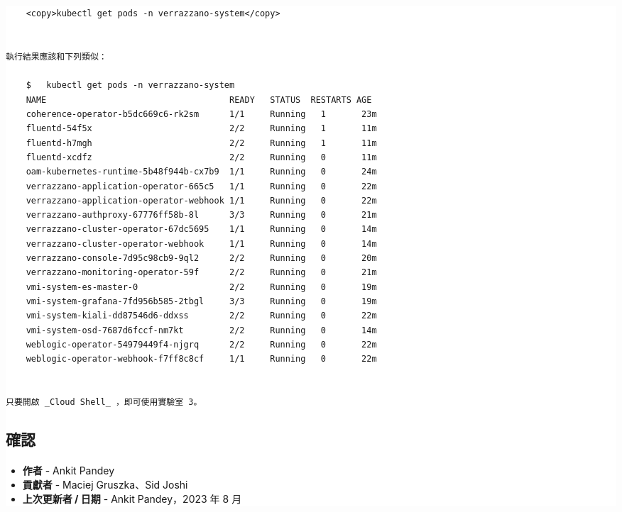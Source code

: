         <copy>kubectl get pods -n verrazzano-system</copy>
        
    
    執行結果應該和下列類似：
    
        $   kubectl get pods -n verrazzano-system
        NAME                                    READY   STATUS  RESTARTS AGE
        coherence-operator-b5dc669c6-rk2sm      1/1     Running   1       23m
        fluentd-54f5x                           2/2     Running   1       11m
        fluentd-h7mgh                           2/2     Running   1       11m
        fluentd-xcdfz                           2/2     Running   0       11m
        oam-kubernetes-runtime-5b48f944b-cx7b9  1/1     Running   0       24m
        verrazzano-application-operator-665c5   1/1     Running   0       22m
        verrazzano-application-operator-webhook 1/1     Running   0       22m
        verrazzano-authproxy-67776ff58b-8l      3/3     Running   0       21m
        verrazzano-cluster-operator-67dc5695    1/1     Running   0       14m
        verrazzano-cluster-operator-webhook     1/1     Running   0       14m
        verrazzano-console-7d95c98cb9-9ql2      2/2     Running   0       20m
        verrazzano-monitoring-operator-59f      2/2     Running   0       21m
        vmi-system-es-master-0                  2/2     Running   0       19m
        vmi-system-grafana-7fd956b585-2tbgl     3/3     Running   0       19m
        vmi-system-kiali-dd87546d6-ddxss        2/2     Running   0       22m
        vmi-system-osd-7687d6fccf-nm7kt         2/2     Running   0       14m
        weblogic-operator-54979449f4-njgrq      2/2     Running   0       22m
        weblogic-operator-webhook-f7ff8c8cf     1/1     Running   0       22m
        
    
    只要開啟 _Cloud Shell_ ，即可使用實驗室 3。
    

## 確認

*   **作者** - Ankit Pandey
*   **貢獻者** - Maciej Gruszka、Sid Joshi
*   **上次更新者 / 日期** - Ankit Pandey，2023 年 8 月
